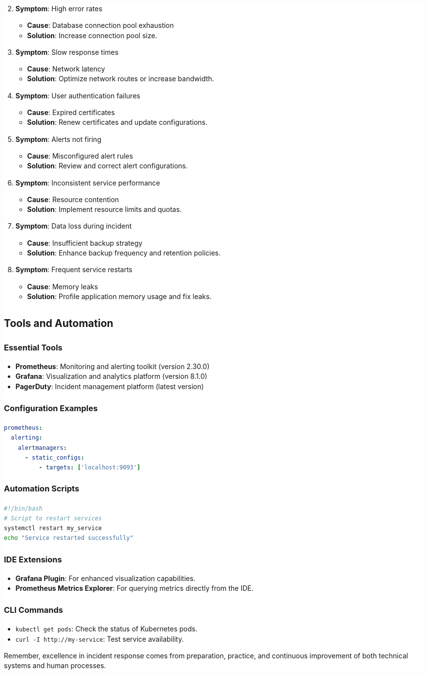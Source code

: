 2. **Symptom**: High error rates
   - **Cause**: Database connection pool exhaustion
   - **Solution**: Increase connection pool size.

3. **Symptom**: Slow response times
   - **Cause**: Network latency
   - **Solution**: Optimize network routes or increase bandwidth.

4. **Symptom**: User authentication failures
   - **Cause**: Expired certificates
   - **Solution**: Renew certificates and update configurations.

5. **Symptom**: Alerts not firing
   - **Cause**: Misconfigured alert rules
   - **Solution**: Review and correct alert configurations.

6. **Symptom**: Inconsistent service performance
   - **Cause**: Resource contention
   - **Solution**: Implement resource limits and quotas.

7. **Symptom**: Data loss during incident
   - **Cause**: Insufficient backup strategy
   - **Solution**: Enhance backup frequency and retention policies.

8. **Symptom**: Frequent service restarts
   - **Cause**: Memory leaks
   - **Solution**: Profile application memory usage and fix leaks.

## Tools and Automation

### Essential Tools
- **Prometheus**: Monitoring and alerting toolkit (version 2.30.0)
- **Grafana**: Visualization and analytics platform (version 8.1.0)
- **PagerDuty**: Incident management platform (latest version)

### Configuration Examples
```yaml
prometheus:
  alerting:
    alertmanagers:
      - static_configs:
          - targets: ['localhost:9093']
```

### Automation Scripts
```bash
#!/bin/bash
# Script to restart services
systemctl restart my_service
echo "Service restarted successfully"
```

### IDE Extensions
- **Grafana Plugin**: For enhanced visualization capabilities.
- **Prometheus Metrics Explorer**: For querying metrics directly from the IDE.

### CLI Commands
- `kubectl get pods`: Check the status of Kubernetes pods.
- `curl -I http://my-service`: Test service availability.

Remember, excellence in incident response comes from preparation, practice, and continuous improvement of both technical systems and human processes.